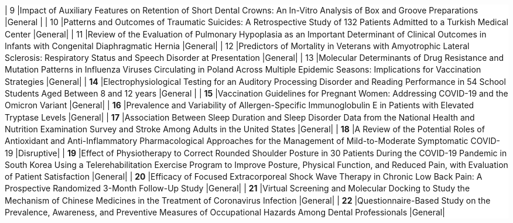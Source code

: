 | 9  |Impact of Auxiliary Features on Retention of Short Dental Crowns: An In-Vitro Analysis of Box and Groove Preparations |General |
| 10 |Patterns and Outcomes of Traumatic Suicides: A Retrospective Study of 132 Patients Admitted to a Turkish Medical Center |General|
| 11 |Review of the Evaluation of Pulmonary Hypoplasia as an Important Determinant of Clinical Outcomes in Infants with Congenital Diaphragmatic Hernia |General|
| 12 |Predictors of Mortality in Veterans with Amyotrophic Lateral Sclerosis: Respiratory Status and Speech Disorder at Presentation |General|
| 13 |Molecular Determinants of Drug Resistance and Mutation Patterns in Influenza Viruses Circulating in Poland Across Multiple Epidemic Seasons: Implications for Vaccination Strategies |General|
| **14** |Electrophysiological Testing for an Auditory Processing Disorder and Reading Performance in 54 School Students Aged Between 8 and 12 years |General |
| **15** |Vaccination Guidelines for Pregnant Women: Addressing COVID-19 and the Omicron Variant |General|
| **16** |Prevalence and Variability of Allergen-Specific Immunoglobulin E in Patients with Elevated Tryptase Levels |General|
| **17** |Association Between Sleep Duration and Sleep Disorder Data from the National Health and Nutrition Examination Survey and Stroke Among Adults in the United States |General|
| **18** |A Review of the Potential Roles of Antioxidant and Anti-Inflammatory Pharmacological Approaches for the Management of Mild-to-Moderate Symptomatic COVID-19 |Disruptive|
| **19** |Effect of Physiotherapy to Correct Rounded Shoulder Posture in 30 Patients During the COVID-19 Pandemic in South Korea Using a Telerehabilitation Exercise Program to Improve Posture, Physical Function, and Reduced Pain, with Evaluation of Patient Satisfaction |General|
| **20** |Efficacy of Focused Extracorporeal Shock Wave Therapy in Chronic Low Back Pain: A Prospective Randomized 3-Month Follow-Up Study |General|
| **21** |Virtual Screening and Molecular Docking to Study the Mechanism of Chinese Medicines in the Treatment of Coronavirus Infection |General|
| **22** |Questionnaire-Based Study on the Prevalence, Awareness, and Preventive Measures of Occupational Hazards Among Dental Professionals |General|
